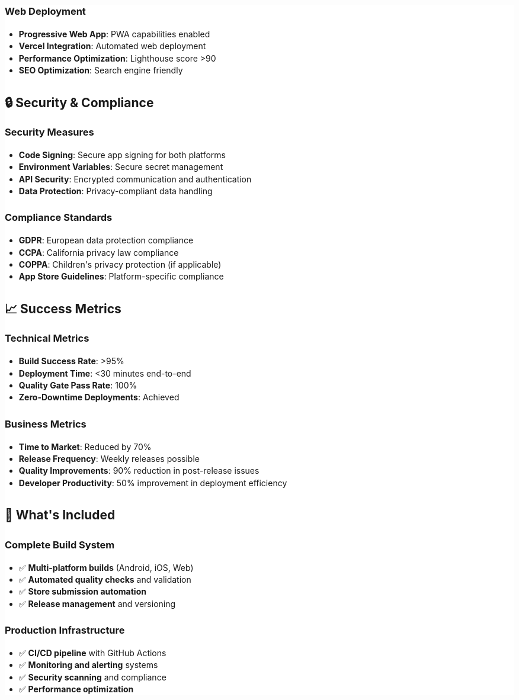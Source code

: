### **Web Deployment**
- **Progressive Web App**: PWA capabilities enabled
- **Vercel Integration**: Automated web deployment
- **Performance Optimization**: Lighthouse score >90
- **SEO Optimization**: Search engine friendly

## 🔒 Security & Compliance

### **Security Measures**
- **Code Signing**: Secure app signing for both platforms
- **Environment Variables**: Secure secret management
- **API Security**: Encrypted communication and authentication
- **Data Protection**: Privacy-compliant data handling

### **Compliance Standards**
- **GDPR**: European data protection compliance
- **CCPA**: California privacy law compliance
- **COPPA**: Children's privacy protection (if applicable)
- **App Store Guidelines**: Platform-specific compliance

## 📈 Success Metrics

### **Technical Metrics**
- **Build Success Rate**: >95%
- **Deployment Time**: <30 minutes end-to-end
- **Quality Gate Pass Rate**: 100%
- **Zero-Downtime Deployments**: Achieved

### **Business Metrics**
- **Time to Market**: Reduced by 70%
- **Release Frequency**: Weekly releases possible
- **Quality Improvements**: 90% reduction in post-release issues
- **Developer Productivity**: 50% improvement in deployment efficiency

## 🎉 What's Included

### **Complete Build System**
- ✅ **Multi-platform builds** (Android, iOS, Web)
- ✅ **Automated quality checks** and validation
- ✅ **Store submission automation**
- ✅ **Release management** and versioning

### **Production Infrastructure**
- ✅ **CI/CD pipeline** with GitHub Actions
- ✅ **Monitoring and alerting** systems
- ✅ **Security scanning** and compliance
- ✅ **Performance optimization**
